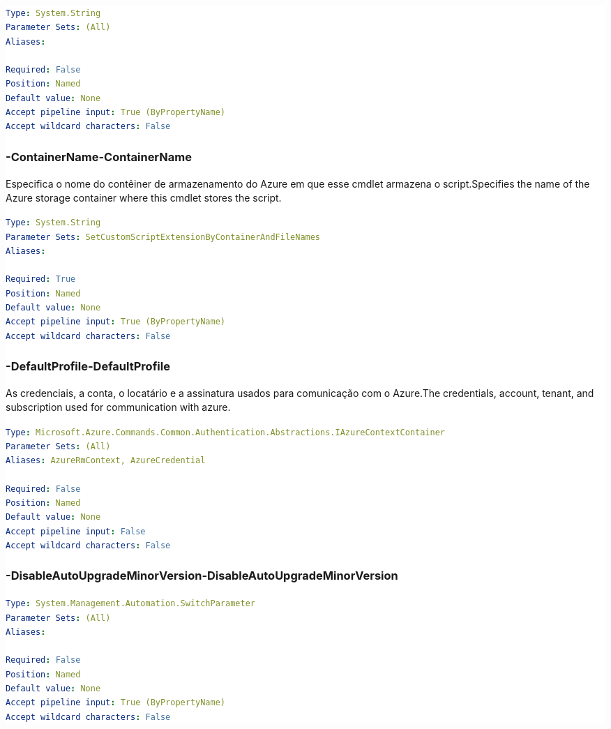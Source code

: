 ```yaml
Type: System.String
Parameter Sets: (All)
Aliases:

Required: False
Position: Named
Default value: None
Accept pipeline input: True (ByPropertyName)
Accept wildcard characters: False
```

### <span data-ttu-id="3e5a9-117">-ContainerName</span><span class="sxs-lookup"><span data-stu-id="3e5a9-117">-ContainerName</span></span>
<span data-ttu-id="3e5a9-118">Especifica o nome do contêiner de armazenamento do Azure em que esse cmdlet armazena o script.</span><span class="sxs-lookup"><span data-stu-id="3e5a9-118">Specifies the name of the Azure storage container where this cmdlet stores the script.</span></span>

```yaml
Type: System.String
Parameter Sets: SetCustomScriptExtensionByContainerAndFileNames
Aliases:

Required: True
Position: Named
Default value: None
Accept pipeline input: True (ByPropertyName)
Accept wildcard characters: False
```

### <span data-ttu-id="3e5a9-119">-DefaultProfile</span><span class="sxs-lookup"><span data-stu-id="3e5a9-119">-DefaultProfile</span></span>
<span data-ttu-id="3e5a9-120">As credenciais, a conta, o locatário e a assinatura usados para comunicação com o Azure.</span><span class="sxs-lookup"><span data-stu-id="3e5a9-120">The credentials, account, tenant, and subscription used for communication with azure.</span></span>

```yaml
Type: Microsoft.Azure.Commands.Common.Authentication.Abstractions.IAzureContextContainer
Parameter Sets: (All)
Aliases: AzureRmContext, AzureCredential

Required: False
Position: Named
Default value: None
Accept pipeline input: False
Accept wildcard characters: False
```

### <span data-ttu-id="3e5a9-121">-DisableAutoUpgradeMinorVersion</span><span class="sxs-lookup"><span data-stu-id="3e5a9-121">-DisableAutoUpgradeMinorVersion</span></span>
```yaml
Type: System.Management.Automation.SwitchParameter
Parameter Sets: (All)
Aliases:

Required: False
Position: Named
Default value: None
Accept pipeline input: True (ByPropertyName)
Accept wildcard characters: False
```
